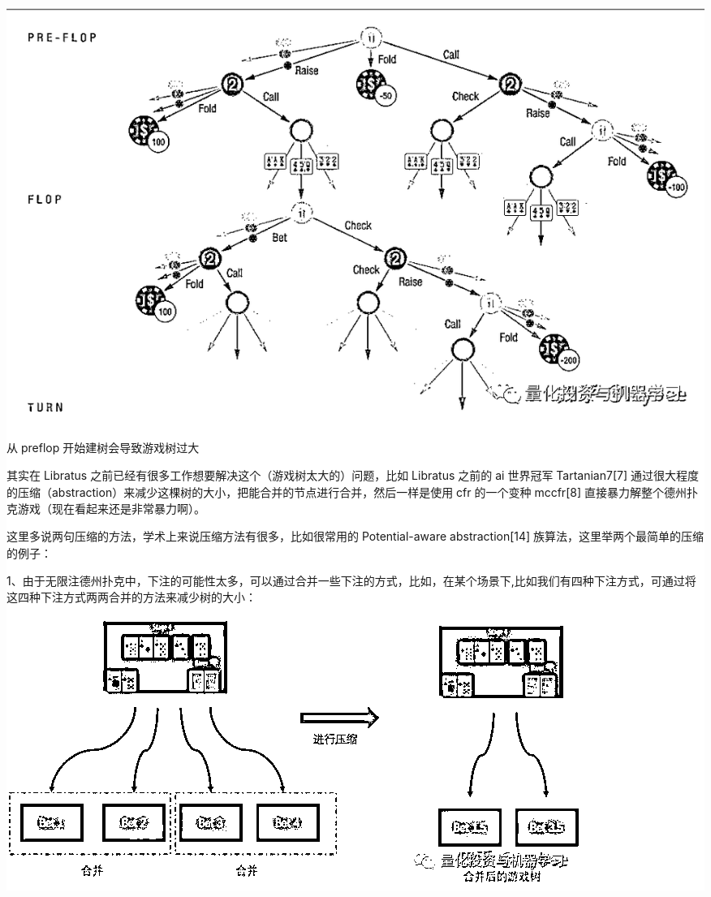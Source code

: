 ![](img/4bfc476391c1f203dd76155a1790c8ad.png)

从 preflop 开始建树会导致游戏树过大

其实在 Libratus 之前已经有很多工作想要解决这个（游戏树太大的）问题，比如 Libratus 之前的 ai 世界冠军 Tartanian7[7] 通过很大程度的压缩（abstraction）来减少这棵树的大小，把能合并的节点进行合并，然后一样是使用 cfr 的一个变种 mccfr[8] 直接暴力解整个德州扑克游戏（现在看起来还是非常暴力啊）。

这里多说两句压缩的方法，学术上来说压缩方法有很多，比如很常用的 Potential-aware abstraction[14] 族算法，这里举两个最简单的压缩的例子：

1、由于无限注德州扑克中，下注的可能性太多，可以通过合并一些下注的方式，比如，在某个场景下,比如我们有四种下注方式，可通过将这四种下注方式两两合并的方法来减少树的大小：

![](img/d00d28c1328b296a2543521eef3cb416.png)
